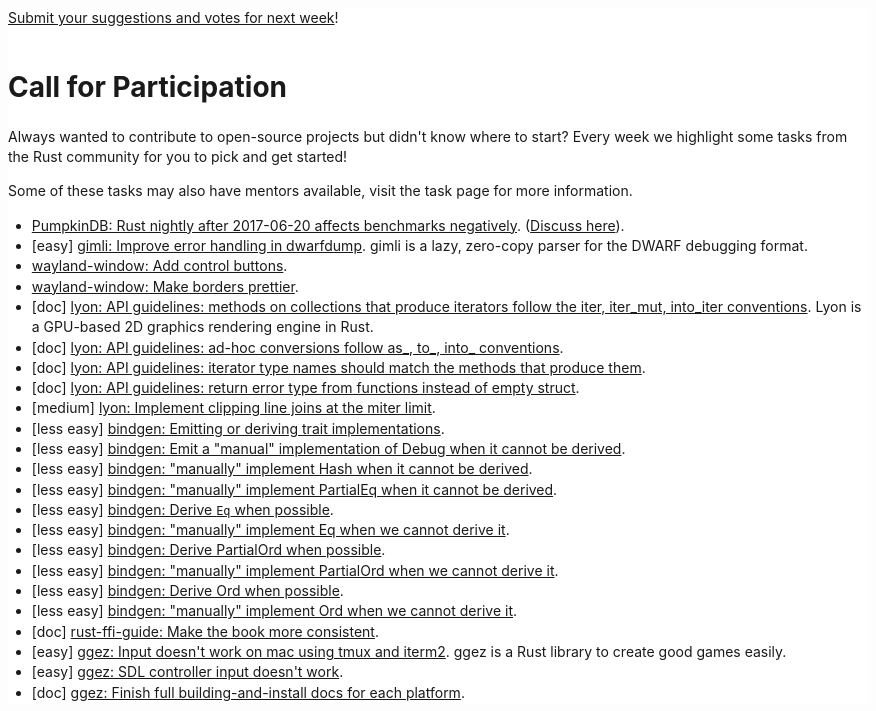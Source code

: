 [Submit your suggestions and votes for next week][submit_crate]!

[submit_crate]: https://users.rust-lang.org/t/crate-of-the-week/2704

# Call for Participation

Always wanted to contribute to open-source projects but didn't know where to start?
Every week we highlight some tasks from the Rust community for you to pick and get started!

Some of these tasks may also have mentors available, visit the task page for more information.

* [PumpkinDB: Rust nightly after 2017-06-20 affects benchmarks negatively](https://github.com/PumpkinDB/PumpkinDB/issues/345). ([Discuss here](https://gitter.im/PumpkinDB/Lobby)).
* [easy] [gimli: Improve error handling in dwarfdump](https://github.com/gimli-rs/gimli/issues/231). gimli is a lazy, zero-copy parser for the DWARF debugging format.
* [wayland-window: Add control buttons](https://github.com/Smithay/wayland-window/issues/4).
* [wayland-window: Make borders prettier](https://github.com/Smithay/wayland-window/issues/19).
* [doc] [lyon: API guidelines: methods on collections that produce iterators follow the iter, iter_mut, into_iter conventions](https://github.com/nical/lyon/issues/86). Lyon is a GPU-based 2D graphics rendering engine in Rust.
* [doc] [lyon: API guidelines: ad-hoc conversions follow as_, to_, into_ conventions](https://github.com/nical/lyon/issues/85).
* [doc] [lyon: API guidelines: iterator type names should match the methods that produce them](https://github.com/nical/lyon/issues/87).
* [doc] [lyon: API guidelines: return error type from functions instead of empty struct](https://github.com/nical/lyon/issues/88).
* [medium] [lyon: Implement clipping line joins at the miter limit](https://github.com/nical/lyon/issues/35).
* [less easy] [bindgen: Emitting or deriving trait implementations](https://github.com/rust-lang-nursery/rust-bindgen/issues/886).
* [less easy] [bindgen: Emit a "manual" implementation of Debug when it cannot be derived](https://github.com/rust-lang-nursery/rust-bindgen/issues/875).
* [less easy] [bindgen: "manually" implement Hash when it cannot be derived](https://github.com/rust-lang-nursery/rust-bindgen/issues/877).
* [less easy] [bindgen: "manually" implement PartialEq when it cannot be derived](https://github.com/rust-lang-nursery/rust-bindgen/issues/879).
* [less easy] [bindgen: Derive `Eq` when possible](https://github.com/rust-lang-nursery/rust-bindgen/issues/880).
* [less easy] [bindgen: "manually" implement Eq when we cannot derive it](https://github.com/rust-lang-nursery/rust-bindgen/issues/881).
* [less easy] [bindgen: Derive PartialOrd when possible](https://github.com/rust-lang-nursery/rust-bindgen/issues/882).
* [less easy] [bindgen: "manually" implement PartialOrd when we cannot derive it](https://github.com/rust-lang-nursery/rust-bindgen/issues/883).
* [less easy] [bindgen: Derive Ord when possible](https://github.com/rust-lang-nursery/rust-bindgen/issues/884).
* [less easy] [bindgen: "manually" implement Ord when we cannot derive it](https://github.com/rust-lang-nursery/rust-bindgen/issues/885).
* [doc] [rust-ffi-guide: Make the book more consistent](https://github.com/Michael-F-Bryan/rust-ffi-guide/issues/8).
* [easy] [ggez: Input doesn't work on mac using tmux and iterm2](https://github.com/ggez/ggez/issues/30). ggez is a Rust library to create good games easily.
* [easy] [ggez: SDL controller input doesn't work](https://github.com/ggez/ggez/issues/35).
* [doc] [ggez: Finish full building-and-install docs for each platform](https://github.com/ggez/ggez/issues/118).


[guidelines]: https://users.rust-lang.org/t/twir-call-for-participation/4821
[merged]: https://github.com/search?q=is%3Apr+org%3Arust-lang+is%3Amerged+merged%3A2017-07-31..2017-07-07
[fcp]: https://github.com/rust-lang/rfcs/labels/final-comment-period
[calendar]: https://www.google.com/calendar/embed?src=apd9vmbc22egenmtu5l6c5jbfc%40group.calendar.google.com
[community]: mailto:community-team@rust-lang.org
[submit]: http://users.rust-lang.org/t/twir-quote-of-the-week/328